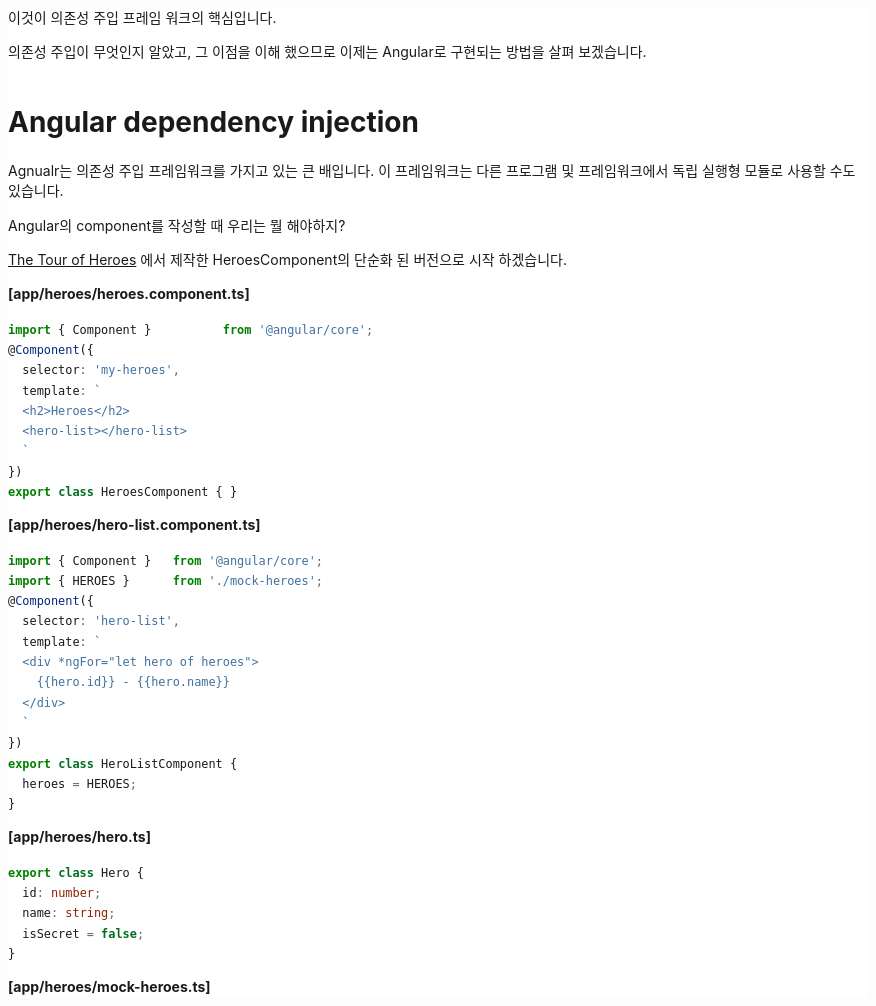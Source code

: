 이것이 의존성 주입 프레임 워크의 핵심입니다.

의존성 주입이 무엇인지 알았고, 그 이점을 이해 했으므로 이제는 Angular로 구현되는 방법을 살펴 보겠습니다.

# Angular dependency injection

Agnualr는 의존성 주입 프레임워크를 가지고 있는 큰 배입니다. 이 프레임워크는 다른 프로그램 및 프레임워크에서 독립 실행형 모듈로 사용할 수도 있습니다.

Angular의 component를 작성할 때 우리는 뭘 해야하지?

[The Tour of Heroes](https://angular.io/docs/ts/latest/tutorial/) 에서 제작한 HeroesComponent의 단순화 된 버전으로 시작 하겠습니다.

**[app/heroes/heroes.component.ts]**

```typescript
import { Component }          from '@angular/core';
@Component({
  selector: 'my-heroes',
  template: `
  <h2>Heroes</h2>
  <hero-list></hero-list>
  `
})
export class HeroesComponent { }
```

**[app/heroes/hero-list.component.ts]**

```typescript
import { Component }   from '@angular/core';
import { HEROES }      from './mock-heroes';
@Component({
  selector: 'hero-list',
  template: `
  <div *ngFor="let hero of heroes">
    {{hero.id}} - {{hero.name}}
  </div>
  `
})
export class HeroListComponent {
  heroes = HEROES;
}
```

**[app/heroes/hero.ts]**

```typescript
export class Hero {
  id: number;
  name: string;
  isSecret = false;
}
```


**[app/heroes/mock-heroes.ts]**
